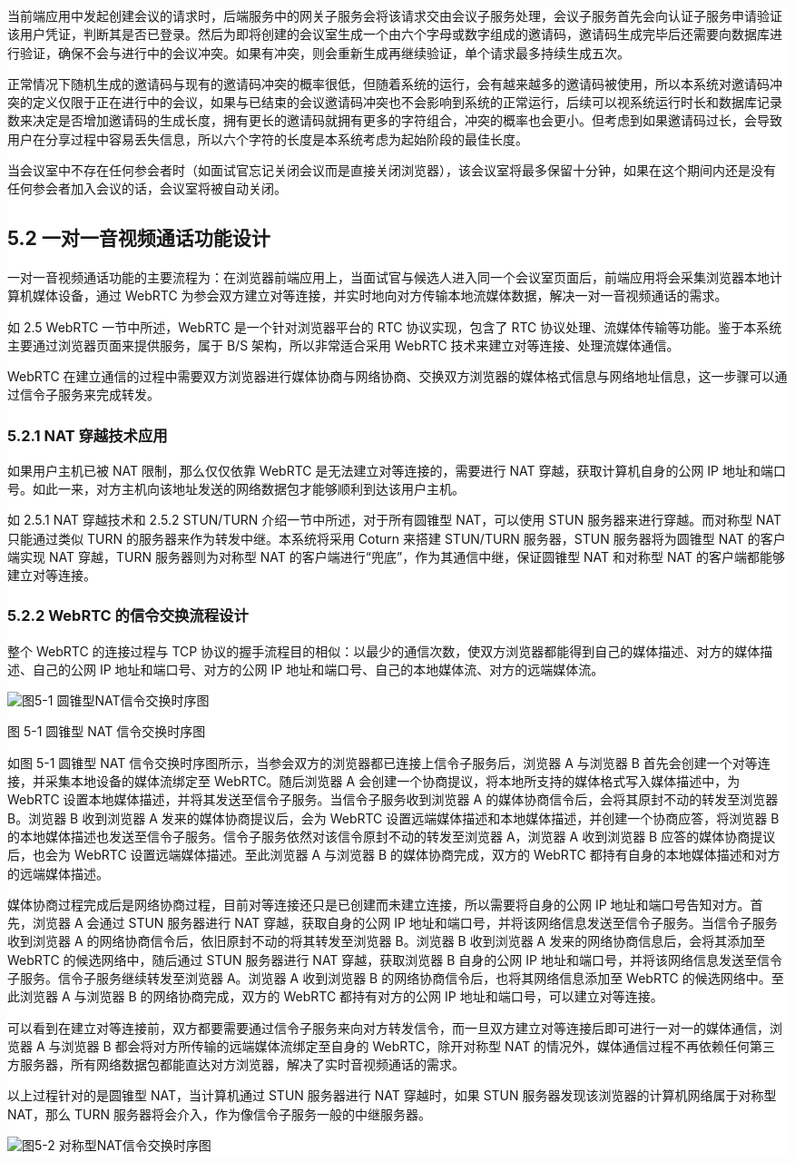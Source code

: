 当前端应用中发起创建会议的请求时，后端服务中的网关子服务会将该请求交由会议子服务处理，会议子服务首先会向认证子服务申请验证该用户凭证，判断其是否已登录。然后为即将创建的会议室生成一个由六个字母或数字组成的邀请码，邀请码生成完毕后还需要向数据库进行验证，确保不会与进行中的会议冲突。如果有冲突，则会重新生成再继续验证，单个请求最多持续生成五次。

正常情况下随机生成的邀请码与现有的邀请码冲突的概率很低，但随着系统的运行，会有越来越多的邀请码被使用，所以本系统对邀请码冲突的定义仅限于正在进行中的会议，如果与已结束的会议邀请码冲突也不会影响到系统的正常运行，后续可以视系统运行时长和数据库记录数来决定是否增加邀请码的生成长度，拥有更长的邀请码就拥有更多的字符组合，冲突的概率也会更小。但考虑到如果邀请码过长，会导致用户在分享过程中容易丢失信息，所以六个字符的长度是本系统考虑为起始阶段的最佳长度。

当会议室中不存在任何参会者时（如面试官忘记关闭会议而是直接关闭浏览器），该会议室将最多保留十分钟，如果在这个期间内还是没有任何参会者加入会议的话，会议室将被自动关闭。

## 5.2 一对一音视频通话功能设计

一对一音视频通话功能的主要流程为：在浏览器前端应用上，当面试官与候选人进入同一个会议室页面后，前端应用将会采集浏览器本地计算机媒体设备，通过 WebRTC 为参会双方建立对等连接，并实时地向对方传输本地流媒体数据，解决一对一音视频通话的需求。

如 2.5 WebRTC 一节中所述，WebRTC 是一个针对浏览器平台的 RTC 协议实现，包含了 RTC 协议处理、流媒体传输等功能。鉴于本系统主要通过浏览器页面来提供服务，属于 B/S 架构，所以非常适合采用 WebRTC 技术来建立对等连接、处理流媒体通信。

WebRTC 在建立通信的过程中需要双方浏览器进行媒体协商与网络协商、交换双方浏览器的媒体格式信息与网络地址信息，这一步骤可以通过信令子服务来完成转发。

### 5.2.1 NAT 穿越技术应用

如果用户主机已被 NAT 限制，那么仅仅依靠 WebRTC 是无法建立对等连接的，需要进行 NAT 穿越，获取计算机自身的公网 IP 地址和端口号。如此一来，对方主机向该地址发送的网络数据包才能够顺利到达该用户主机。

如 2.5.1 NAT 穿越技术和 2.5.2 STUN/TURN 介绍一节中所述，对于所有圆锥型 NAT，可以使用 STUN 服务器来进行穿越。而对称型 NAT 只能通过类似 TURN 的服务器来作为转发中继。本系统将采用 Coturn 来搭建 STUN/TURN 服务器，STUN 服务器将为圆锥型 NAT 的客户端实现 NAT 穿越，TURN 服务器则为对称型 NAT 的客户端进行“兜底”，作为其通信中继，保证圆锥型 NAT 和对称型 NAT 的客户端都能够建立对等连接。

### 5.2.2 WebRTC 的信令交换流程设计

整个 WebRTC 的连接过程与 TCP 协议的握手流程目的相似：以最少的通信次数，使双方浏览器都能得到自己的媒体描述、对方的媒体描述、自己的公网 IP 地址和端口号、对方的公网 IP 地址和端口号、自己的本地媒体流、对方的远端媒体流。

![图5-1 圆锥型NAT信令交换时序图](<https://bucket-ashinch.oss-cn-hangzhou.aliyuncs.com/upic/%E6%AF%95%E8%AE%BE2_(10).png>)

图 5-1 圆锥型 NAT 信令交换时序图

如图 5-1 圆锥型 NAT 信令交换时序图所示，当参会双方的浏览器都已连接上信令子服务后，浏览器 A 与浏览器 B 首先会创建一个对等连接，并采集本地设备的媒体流绑定至 WebRTC。随后浏览器 A 会创建一个协商提议，将本地所支持的媒体格式写入媒体描述中，为 WebRTC 设置本地媒体描述，并将其发送至信令子服务。当信令子服务收到浏览器 A 的媒体协商信令后，会将其原封不动的转发至浏览器 B。浏览器 B 收到浏览器 A 发来的媒体协商提议后，会为 WebRTC 设置远端媒体描述和本地媒体描述，并创建一个协商应答，将浏览器 B 的本地媒体描述也发送至信令子服务。信令子服务依然对该信令原封不动的转发至浏览器 A，浏览器 A 收到浏览器 B 应答的媒体协商提议后，也会为 WebRTC 设置远端媒体描述。至此浏览器 A 与浏览器 B 的媒体协商完成，双方的 WebRTC 都持有自身的本地媒体描述和对方的远端媒体描述。

媒体协商过程完成后是网络协商过程，目前对等连接还只是已创建而未建立连接，所以需要将自身的公网 IP 地址和端口号告知对方。首先，浏览器 A 会通过 STUN 服务器进行 NAT 穿越，获取自身的公网 IP 地址和端口号，并将该网络信息发送至信令子服务。当信令子服务收到浏览器 A 的网络协商信令后，依旧原封不动的将其转发至浏览器 B。浏览器 B 收到浏览器 A 发来的网络协商信息后，会将其添加至 WebRTC 的候选网络中，随后通过 STUN 服务器进行 NAT 穿越，获取浏览器 B 自身的公网 IP 地址和端口号，并将该网络信息发送至信令子服务。信令子服务继续转发至浏览器 A。浏览器 A 收到浏览器 B 的网络协商信令后，也将其网络信息添加至 WebRTC 的候选网络中。至此浏览器 A 与浏览器 B 的网络协商完成，双方的 WebRTC 都持有对方的公网 IP 地址和端口号，可以建立对等连接。

可以看到在建立对等连接前，双方都要需要通过信令子服务来向对方转发信令，而一旦双方建立对等连接后即可进行一对一的媒体通信，浏览器 A 与浏览器 B 都会将对方所传输的远端媒体流绑定至自身的 WebRTC，除开对称型 NAT 的情况外，媒体通信过程不再依赖任何第三方服务器，所有网络数据包都能直达对方浏览器，解决了实时音视频通话的需求。

以上过程针对的是圆锥型 NAT，当计算机通过 STUN 服务器进行 NAT 穿越时，如果 STUN 服务器发现该浏览器的计算机网络属于对称型 NAT，那么 TURN 服务器将会介入，作为像信令子服务一般的中继服务器。

![图5-2 对称型NAT信令交换时序图](<https://bucket-ashinch.oss-cn-hangzhou.aliyuncs.com/upic/%E6%AF%95%E8%AE%BE2_(11).png>)

